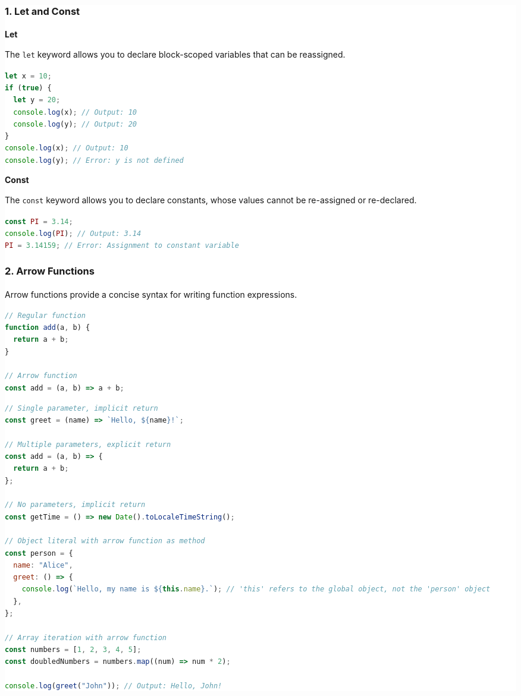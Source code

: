 ### 1. Let and Const

**Let**

The `let` keyword allows you to declare block-scoped variables that can be reassigned.

```javascript
let x = 10;
if (true) {
  let y = 20;
  console.log(x); // Output: 10
  console.log(y); // Output: 20
}
console.log(x); // Output: 10
console.log(y); // Error: y is not defined
```

**Const**

The `const` keyword allows you to declare constants, whose values cannot be re-assigned or re-declared.

```javascript
const PI = 3.14;
console.log(PI); // Output: 3.14
PI = 3.14159; // Error: Assignment to constant variable
```

### 2. Arrow Functions

Arrow functions provide a concise syntax for writing function expressions.

```javascript
// Regular function
function add(a, b) {
  return a + b;
}

// Arrow function
const add = (a, b) => a + b;
```

```javascript
// Single parameter, implicit return
const greet = (name) => `Hello, ${name}!`;

// Multiple parameters, explicit return
const add = (a, b) => {
  return a + b;
};

// No parameters, implicit return
const getTime = () => new Date().toLocaleTimeString();

// Object literal with arrow function as method
const person = {
  name: "Alice",
  greet: () => {
    console.log(`Hello, my name is ${this.name}.`); // 'this' refers to the global object, not the 'person' object
  },
};

// Array iteration with arrow function
const numbers = [1, 2, 3, 4, 5];
const doubledNumbers = numbers.map((num) => num * 2);

console.log(greet("John")); // Output: Hello, John!
```